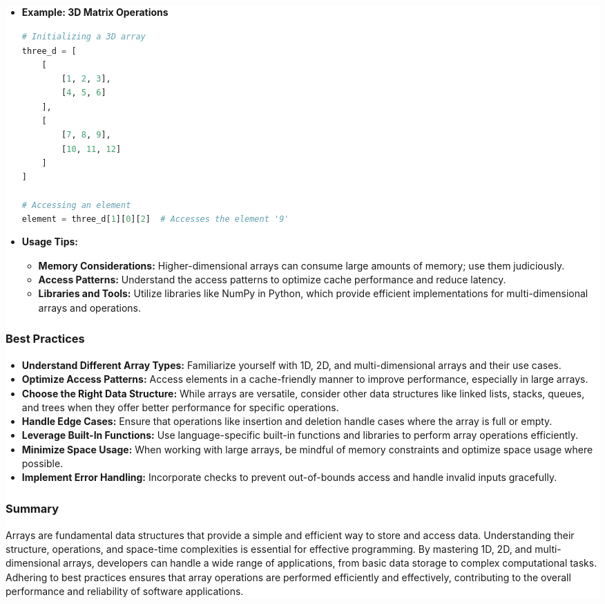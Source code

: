 - **Example: 3D Matrix Operations**
  ```python
  # Initializing a 3D array
  three_d = [
      [
          [1, 2, 3],
          [4, 5, 6]
      ],
      [
          [7, 8, 9],
          [10, 11, 12]
      ]
  ]

  # Accessing an element
  element = three_d[1][0][2]  # Accesses the element '9'
  ```

- **Usage Tips:**
  - **Memory Considerations:** Higher-dimensional arrays can consume large amounts of memory; use them judiciously.
  - **Access Patterns:** Understand the access patterns to optimize cache performance and reduce latency.
  - **Libraries and Tools:** Utilize libraries like NumPy in Python, which provide efficient implementations for multi-dimensional arrays and operations.

### Best Practices

- **Understand Different Array Types:** Familiarize yourself with 1D, 2D, and multi-dimensional arrays and their use cases.
- **Optimize Access Patterns:** Access elements in a cache-friendly manner to improve performance, especially in large arrays.
- **Choose the Right Data Structure:** While arrays are versatile, consider other data structures like linked lists, stacks, queues, and trees when they offer better performance for specific operations.
- **Handle Edge Cases:** Ensure that operations like insertion and deletion handle cases where the array is full or empty.
- **Leverage Built-In Functions:** Use language-specific built-in functions and libraries to perform array operations efficiently.
- **Minimize Space Usage:** When working with large arrays, be mindful of memory constraints and optimize space usage where possible.
- **Implement Error Handling:** Incorporate checks to prevent out-of-bounds access and handle invalid inputs gracefully.

### Summary

Arrays are fundamental data structures that provide a simple and efficient way to store and access data. Understanding their structure, operations, and space-time complexities is essential for effective programming. By mastering 1D, 2D, and multi-dimensional arrays, developers can handle a wide range of applications, from basic data storage to complex computational tasks. Adhering to best practices ensures that array operations are performed efficiently and effectively, contributing to the overall performance and reliability of software applications.